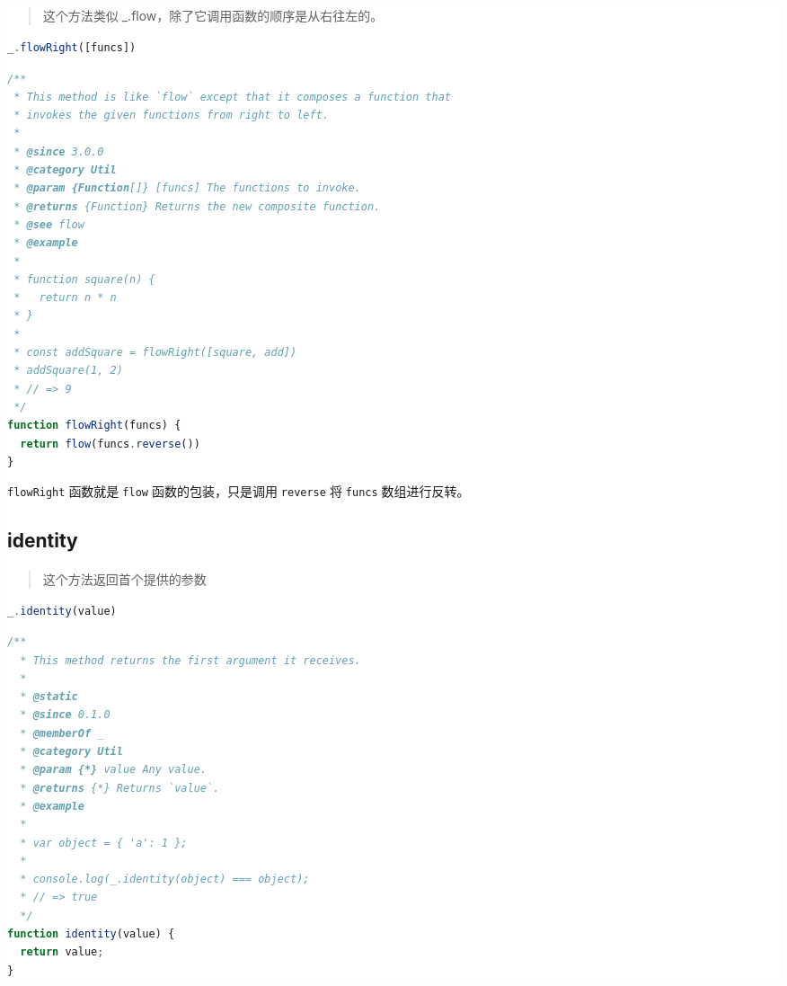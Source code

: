 > 这个方法类似 _.flow，除了它调用函数的顺序是从右往左的。

```js
_.flowRight([funcs])
```

```js
/**
 * This method is like `flow` except that it composes a function that
 * invokes the given functions from right to left.
 *
 * @since 3.0.0
 * @category Util
 * @param {Function[]} [funcs] The functions to invoke.
 * @returns {Function} Returns the new composite function.
 * @see flow
 * @example
 *
 * function square(n) {
 *   return n * n
 * }
 *
 * const addSquare = flowRight([square, add])
 * addSquare(1, 2)
 * // => 9
 */
function flowRight(funcs) {
  return flow(funcs.reverse())
}
```

`flowRight` 函数就是 `flow` 函数的包装，只是调用 `reverse` 将 `funcs` 数组进行反转。

## identity

> 这个方法返回首个提供的参数

```js
_.identity(value)
```

```js
/**
  * This method returns the first argument it receives.
  *
  * @static
  * @since 0.1.0
  * @memberOf _
  * @category Util
  * @param {*} value Any value.
  * @returns {*} Returns `value`.
  * @example
  *
  * var object = { 'a': 1 };
  *
  * console.log(_.identity(object) === object);
  * // => true
  */
function identity(value) {
  return value;
}
```
